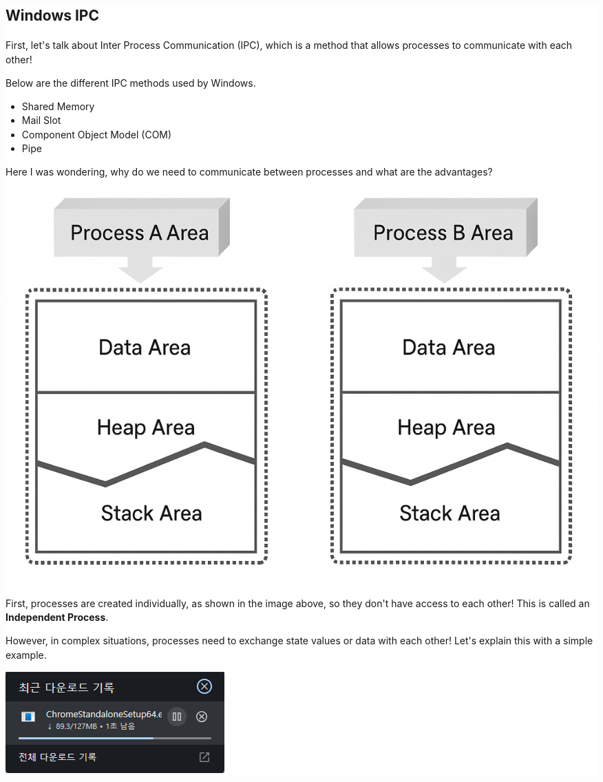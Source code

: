 ## Windows IPC

First, let's talk about Inter Process Communication (IPC), which is a method that allows processes to communicate with each other!

Below are the different IPC methods used by Windows.

- Shared Memory
- Mail Slot
- Component Object Model (COM)
- Pipe

Here I was wondering, why do we need to communicate between processes and what are the advantages?

![](EN/2.png)

First, processes are created individually, as shown in the image above, so they don't have access to each other! This is called an **Independent Process**.

However, in complex situations, processes need to exchange state values or data with each other! Let's explain this with a simple example.

![](EN/3.png)
